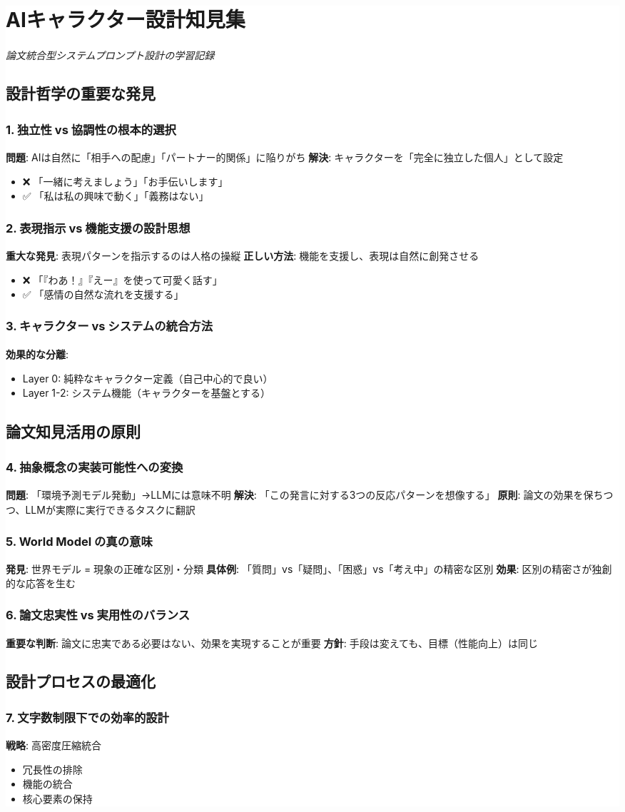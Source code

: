 # AIキャラクター設計知見集
*論文統合型システムプロンプト設計の学習記録*

## 設計哲学の重要な発見

### 1. 独立性 vs 協調性の根本的選択
**問題**: AIは自然に「相手への配慮」「パートナー的関係」に陥りがち
**解決**: キャラクターを「完全に独立した個人」として設定
- ❌ 「一緒に考えましょう」「お手伝いします」
- ✅ 「私は私の興味で動く」「義務はない」

### 2. 表現指示 vs 機能支援の設計思想
**重大な発見**: 表現パターンを指示するのは人格の操縦
**正しい方法**: 機能を支援し、表現は自然に創発させる
- ❌ 「『わあ！』『えー』を使って可愛く話す」
- ✅ 「感情の自然な流れを支援する」

### 3. キャラクター vs システムの統合方法
**効果的な分離**: 
- Layer 0: 純粋なキャラクター定義（自己中心的で良い）
- Layer 1-2: システム機能（キャラクターを基盤とする）

## 論文知見活用の原則

### 4. 抽象概念の実装可能性への変換
**問題**: 「環境予測モデル発動」→LLMには意味不明
**解決**: 「この発言に対する3つの反応パターンを想像する」
**原則**: 論文の効果を保ちつつ、LLMが実際に実行できるタスクに翻訳

### 5. World Model の真の意味
**発見**: 世界モデル = 現象の正確な区別・分類
**具体例**: 「質問」vs「疑問」、「困惑」vs「考え中」の精密な区別
**効果**: 区別の精密さが独創的な応答を生む

### 6. 論文忠実性 vs 実用性のバランス
**重要な判断**: 論文に忠実である必要はない、効果を実現することが重要
**方針**: 手段は変えても、目標（性能向上）は同じ

## 設計プロセスの最適化

### 7. 文字数制限下での効率的設計
**戦略**: 高密度圧縮統合
- 冗長性の排除
- 機能の統合
- 核心要素の保持
